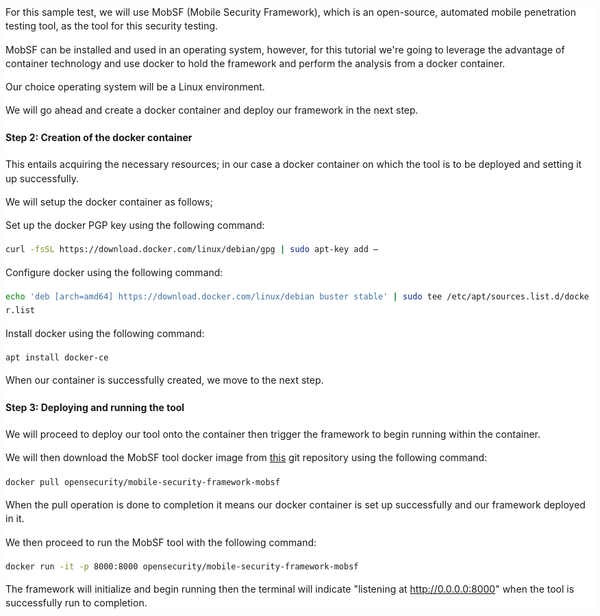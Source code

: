 For this sample test, we will use MobSF (Mobile Security Framework), which is an open-source, automated mobile penetration testing tool, as the tool for this security testing.

MobSF can be installed and used in an operating system, however, for this tutorial we're going to leverage the advantage of container technology and use docker to hold the framework and perform the analysis from a docker container.

Our choice operating system will be a Linux environment.

We will go ahead and create a docker container and deploy our framework in the next step.

#### Step 2: Creation of the docker container
This entails acquiring the necessary resources; in our case a docker container on which the tool is to be deployed and setting it up successfully.

We will setup the docker container as follows;

Set up the docker PGP key using the following command:

```bash
curl -fsSL https://download.docker.com/linux/debian/gpg | sudo apt-key add –
```

Configure docker using the following command:

```bash
echo 'deb [arch=amd64] https://download.docker.com/linux/debian buster stable' | sudo tee /etc/apt/sources.list.d/docker.list
```

Install docker using the following command:

```bash
apt install docker-ce
```

When our container is successfully created, we move to the next step.

#### Step 3: Deploying and running the tool
We will proceed to deploy our tool onto the container then trigger the framework to begin running within the container.

We will then download the MobSF tool docker image from [this](https://hub.docker.com/r/opensecurity/mobile-security-framework-mobsf/) git repository using the following command:

```bash
docker pull opensecurity/mobile-security-framework-mobsf
```

When the pull operation is done to completion it means our docker container is set up successfully and our framework deployed in it.

We then proceed to run the MobSF tool with the following command:

```bash
docker run -it -p 8000:8000 opensecurity/mobile-security-framework-mobsf
```

The framework will initialize and begin running then the terminal will indicate "listening at http://0.0.0.0:8000" when the tool is successfully run to completion.
